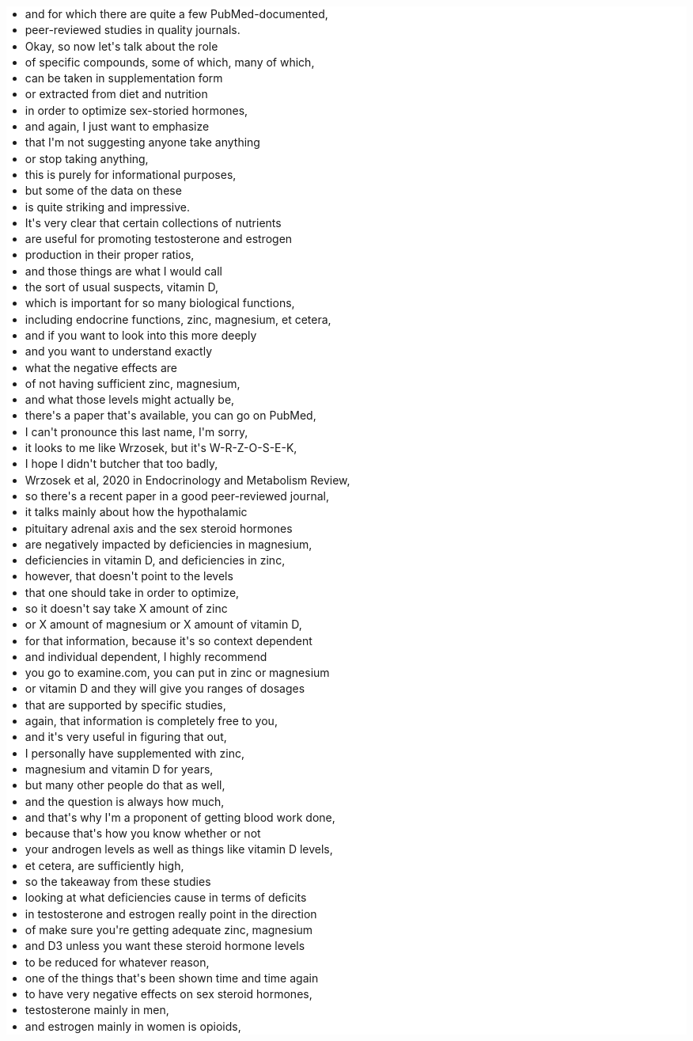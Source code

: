 *  and for which there are quite a few PubMed-documented,
*  peer-reviewed studies in quality journals.
*  Okay, so now let's talk about the role
*  of specific compounds, some of which, many of which,
*  can be taken in supplementation form
*  or extracted from diet and nutrition
*  in order to optimize sex-storied hormones,
*  and again, I just want to emphasize
*  that I'm not suggesting anyone take anything
*  or stop taking anything,
*  this is purely for informational purposes,
*  but some of the data on these
*  is quite striking and impressive.
*  It's very clear that certain collections of nutrients
*  are useful for promoting testosterone and estrogen
*  production in their proper ratios,
*  and those things are what I would call
*  the sort of usual suspects, vitamin D,
*  which is important for so many biological functions,
*  including endocrine functions, zinc, magnesium, et cetera,
*  and if you want to look into this more deeply
*  and you want to understand exactly
*  what the negative effects are
*  of not having sufficient zinc, magnesium,
*  and what those levels might actually be,
*  there's a paper that's available, you can go on PubMed,
*  I can't pronounce this last name, I'm sorry,
*  it looks to me like Wrzosek, but it's W-R-Z-O-S-E-K,
*  I hope I didn't butcher that too badly,
*  Wrzosek et al, 2020 in Endocrinology and Metabolism Review,
*  so there's a recent paper in a good peer-reviewed journal,
*  it talks mainly about how the hypothalamic
*  pituitary adrenal axis and the sex steroid hormones
*  are negatively impacted by deficiencies in magnesium,
*  deficiencies in vitamin D, and deficiencies in zinc,
*  however, that doesn't point to the levels
*  that one should take in order to optimize,
*  so it doesn't say take X amount of zinc
*  or X amount of magnesium or X amount of vitamin D,
*  for that information, because it's so context dependent
*  and individual dependent, I highly recommend
*  you go to examine.com, you can put in zinc or magnesium
*  or vitamin D and they will give you ranges of dosages
*  that are supported by specific studies,
*  again, that information is completely free to you,
*  and it's very useful in figuring that out,
*  I personally have supplemented with zinc,
*  magnesium and vitamin D for years,
*  but many other people do that as well,
*  and the question is always how much,
*  and that's why I'm a proponent of getting blood work done,
*  because that's how you know whether or not
*  your androgen levels as well as things like vitamin D levels,
*  et cetera, are sufficiently high,
*  so the takeaway from these studies
*  looking at what deficiencies cause in terms of deficits
*  in testosterone and estrogen really point in the direction
*  of make sure you're getting adequate zinc, magnesium
*  and D3 unless you want these steroid hormone levels
*  to be reduced for whatever reason,
*  one of the things that's been shown time and time again
*  to have very negative effects on sex steroid hormones,
*  testosterone mainly in men,
*  and estrogen mainly in women is opioids,